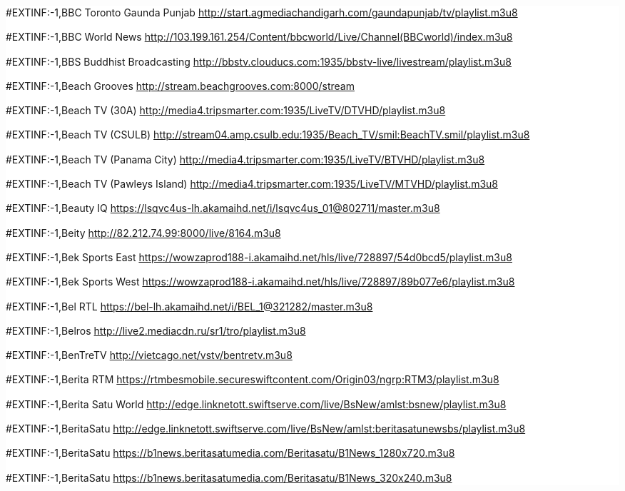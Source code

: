 #EXTINF:-1,BBC Toronto Gaunda Punjab
http://start.agmediachandigarh.com/gaundapunjab/tv/playlist.m3u8

#EXTINF:-1,BBC World News
http://103.199.161.254/Content/bbcworld/Live/Channel(BBCworld)/index.m3u8

#EXTINF:-1,BBS Buddhist Broadcasting
http://bbstv.clouducs.com:1935/bbstv-live/livestream/playlist.m3u8

#EXTINF:-1,Beach Grooves
http://stream.beachgrooves.com:8000/stream

#EXTINF:-1,Beach TV (30A)
http://media4.tripsmarter.com:1935/LiveTV/DTVHD/playlist.m3u8

#EXTINF:-1,Beach TV (CSULB)
http://stream04.amp.csulb.edu:1935/Beach_TV/smil:BeachTV.smil/playlist.m3u8

#EXTINF:-1,Beach TV (Panama City)
http://media4.tripsmarter.com:1935/LiveTV/BTVHD/playlist.m3u8

#EXTINF:-1,Beach TV (Pawleys Island)
http://media4.tripsmarter.com:1935/LiveTV/MTVHD/playlist.m3u8

#EXTINF:-1,Beauty IQ
https://lsqvc4us-lh.akamaihd.net/i/lsqvc4us_01@802711/master.m3u8

#EXTINF:-1,Beity
http://82.212.74.99:8000/live/8164.m3u8

#EXTINF:-1,Bek Sports East
https://wowzaprod188-i.akamaihd.net/hls/live/728897/54d0bcd5/playlist.m3u8

#EXTINF:-1,Bek Sports West
https://wowzaprod188-i.akamaihd.net/hls/live/728897/89b077e6/playlist.m3u8

#EXTINF:-1,Bel RTL
https://bel-lh.akamaihd.net/i/BEL_1@321282/master.m3u8

#EXTINF:-1,Belros
http://live2.mediacdn.ru/sr1/tro/playlist.m3u8

#EXTINF:-1,BenTreTV
http://vietcago.net/vstv/bentretv.m3u8

#EXTINF:-1,Berita RTM
https://rtmbesmobile.secureswiftcontent.com/Origin03/ngrp:RTM3/playlist.m3u8

#EXTINF:-1,Berita Satu World
http://edge.linknetott.swiftserve.com/live/BsNew/amlst:bsnew/playlist.m3u8

#EXTINF:-1,BeritaSatu
http://edge.linknetott.swiftserve.com/live/BsNew/amlst:beritasatunewsbs/playlist.m3u8

#EXTINF:-1,BeritaSatu
https://b1news.beritasatumedia.com/Beritasatu/B1News_1280x720.m3u8

#EXTINF:-1,BeritaSatu
https://b1news.beritasatumedia.com/Beritasatu/B1News_320x240.m3u8
